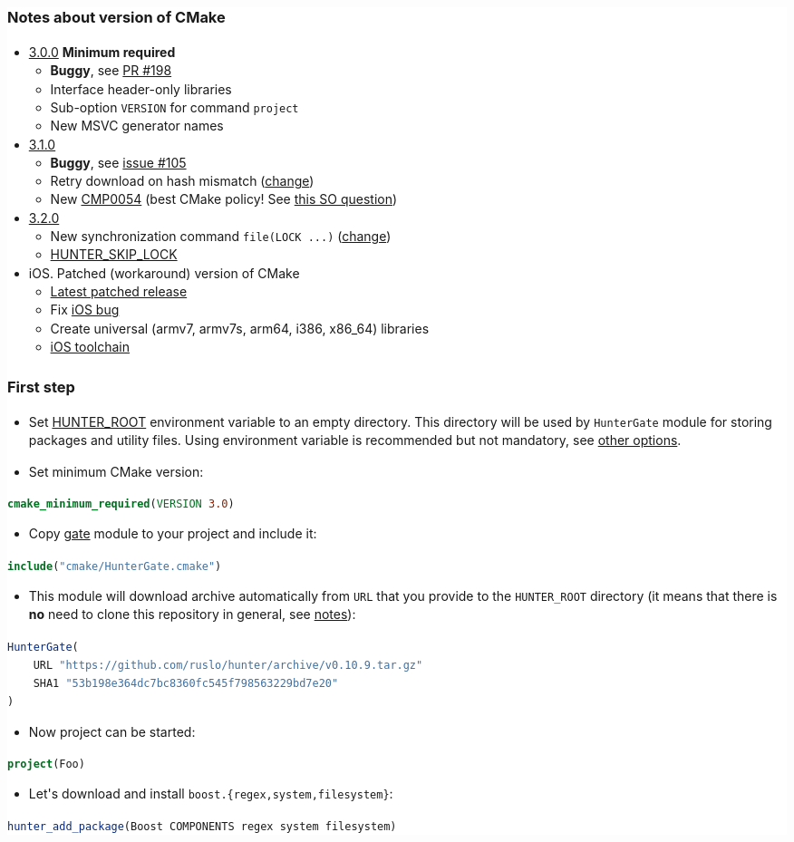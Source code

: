 ### Notes about version of CMake

* [3.0.0][cmake-3.0.0-release-notes] **Minimum required**
  * **Buggy**, see [PR #198](https://github.com/ruslo/hunter/pull/198#issuecomment-120630877)
  * Interface header-only libraries
  * Sub-option `VERSION` for command `project`
  * New MSVC generator names
* [3.1.0][cmake-3.1.0-release-notes]
  * **Buggy**, see [issue #105](https://github.com/ruslo/hunter/issues/105)
  * Retry download on hash mismatch ([change][cmake-retry-commit])
  * New [CMP0054][cmake-cmp0054] (best CMake policy! See [this SO question][so-cmp0054])
* [3.2.0][cmake-3.2-release-notes]
  * New synchronization command `file(LOCK ...)` ([change][cmake-file-lock-commit])
  * [HUNTER_SKIP_LOCK][error.can.not.lock]
* iOS. Patched (workaround) version of CMake
  * [Latest patched release](https://github.com/ruslo/CMake/releases/tag/v3.4.1-p0)
  * Fix [iOS bug][ios-bug]
  * Create universal (armv7, armv7s, arm64, i386, x86_64) libraries
  * [iOS toolchain][polly-ios-toolchain]

### First step

* Set [HUNTER_ROOT](https://github.com/ruslo/hunter/wiki/usr.variables#hunter_root) environment variable to an empty directory. This directory will be used by `HunterGate` module for storing packages and utility files. Using environment variable is recommended but not mandatory, see [other options][hunter-gate-effects].

* Set minimum CMake version:
```cmake
cmake_minimum_required(VERSION 3.0)
```

* Copy [gate][hunter-gate] module to your project and include it:
```cmake
include("cmake/HunterGate.cmake")
```

* This module will download archive automatically from `URL` that you provide to the `HUNTER_ROOT` directory (it means that there is **no** need to clone this repository in general, see [notes](https://github.com/hunter-packages/gate#notes)):

```cmake
HunterGate(
    URL "https://github.com/ruslo/hunter/archive/v0.10.9.tar.gz"
    SHA1 "53b198e364dc7bc8360fc545f798563229bd7e20"
)
```

* Now project can be started:
```cmake
project(Foo)
```

* Let's download and install `boost.{regex,system,filesystem}`:
```cmake
hunter_add_package(Boost COMPONENTS regex system filesystem)
```


[travis-master]: https://travis-ci.org/ruslo/hunter.svg?branch=master
[travis-hunter]: https://travis-ci.org/ruslo/hunter/builds
[appveyor-master]: https://ci.appveyor.com/api/projects/status/ubo6jse3lh5ciyvv/branch/master?svg=true
[appveyor-hunter]: https://ci.appveyor.com/project/ruslo/hunter/history
[cmake-external-project]: http://www.cmake.org/cmake/help/v3.2/module/ExternalProject.html
[ios-bug]: http://public.kitware.com/Bug/view.php?id=12506
[dry-principle]: http://c2.com/cgi/wiki?DontRepeatYourself
[cmake-retry-commit]: https://github.com/Kitware/CMake/commit/30a94eecdb5c580d83a224848b78d186643e8105
[cmake-file-lock-commit]: https://github.com/Kitware/CMake/commit/e6db4c5a4ede8039ed525e3facebd7e0eb7ec1b7
[cmake-3.0.0-release-notes]: http://www.cmake.org/cmake/help/v3.0/release/3.0.0.html#commands
[cmake-3.1.0-release-notes]: http://www.cmake.org/cmake/help/v3.1/release/3.1.0.html#syntax
[cmake-3.2-release-notes]: http://www.cmake.org/cmake/help/v3.2/release/3.2.html#commands
[cmake-cmp0054]: http://www.cmake.org/cmake/help/v3.1/policy/CMP0054.html
[so-cmp0054]: http://stackoverflow.com/questions/19982340
[hunter-wiki]: https://github.com/ruslo/hunter/wiki
[usr.adding.new.package]: https://github.com/ruslo/hunter/wiki/usr.adding.new.package
[usr.variables-hunter-enabled]: https://github.com/ruslo/hunter/wiki/usr.variables#hunter_enabled
[usr.variables]: https://github.com/ruslo/hunter/wiki/usr.variables
[usr.adding.new.package.custom.scheme]: https://github.com/ruslo/hunter/wiki/usr.adding.new.package.custom.scheme
[usr.multiple.huntergate]: https://github.com/ruslo/hunter/wiki/usr.multiple.huntergate
[dev.variables-hunter-skip-lock]: https://github.com/ruslo/hunter/wiki/dev.variables#hunter_skip_lock
[error.can.not.lock]: https://github.com/ruslo/hunter/wiki/error.can.not.lock
[hunter-configuration-types]: https://github.com/ruslo/hunter/wiki/usr.variables#hunter_configuration_types
[hunter-new-issue]: https://github.com/ruslo/hunter/issues/new
[hunter-master-branch]: https://github.com/ruslo/hunter/tree/master
[hunter-dev-branch]: https://github.com/ruslo/hunter/tree/develop
[default-config]: https://github.com/ruslo/hunter/blob/master/cmake/configs/default.cmake
[hunter-releases]: https://github.com/ruslo/hunter/releases
[gtest-hunter]: https://github.com/ruslo/hunter/blob/master/cmake/projects/GTest/hunter.cmake
[build-schemes-dir]: https://github.com/ruslo/hunter/tree/master/cmake/schemes
[hunter-id]: https://github.com/ruslo/hunter/tree/develop#hunter-id
[config-id]: https://github.com/ruslo/hunter/tree/develop#config-id
[toolchain-id]: https://github.com/ruslo/hunter/tree/develop#toolchain-id
[hunter-gate]: https://github.com/hunter-packages/gate
[hunter-gate-effects]: https://github.com/hunter-packages/gate#effects
[hunter-gate-custom-config]: https://github.com/hunter-packages/gate#usage-custom-config
[polly-ios-toolchain]: https://github.com/ruslo/polly/wiki/Toolchain-list#ios
[polly]: https://github.com/ruslo/polly
[hunter-simple]: https://github.com/forexample/hunter-simple